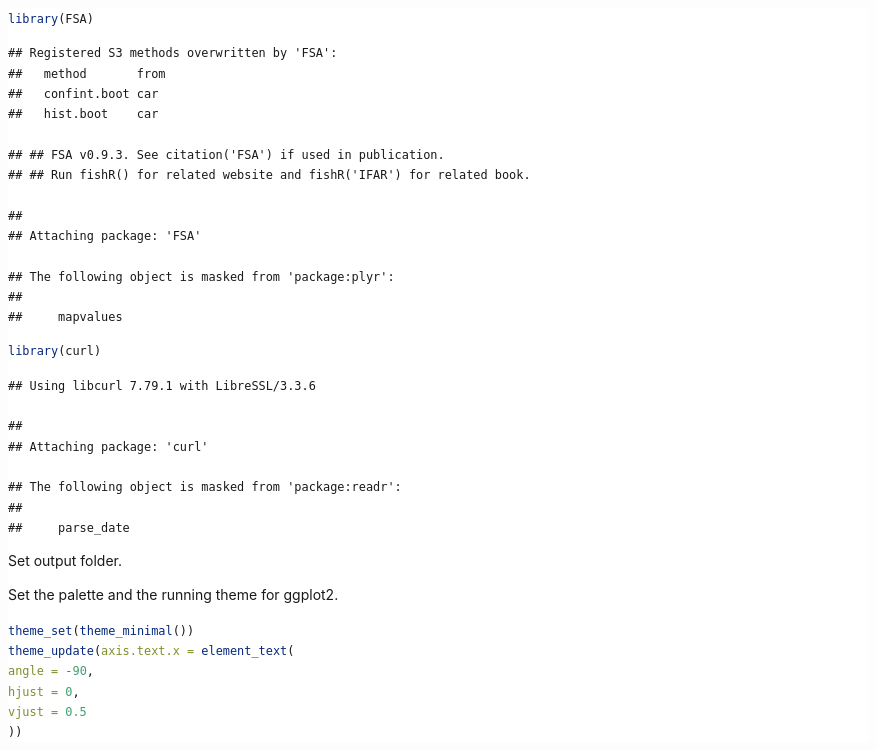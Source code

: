 ``` r
library(FSA)
```

    ## Registered S3 methods overwritten by 'FSA':
    ##   method       from
    ##   confint.boot car 
    ##   hist.boot    car

    ## ## FSA v0.9.3. See citation('FSA') if used in publication.
    ## ## Run fishR() for related website and fishR('IFAR') for related book.

    ## 
    ## Attaching package: 'FSA'

    ## The following object is masked from 'package:plyr':
    ## 
    ##     mapvalues

``` r
library(curl)
```

    ## Using libcurl 7.79.1 with LibreSSL/3.3.6

    ## 
    ## Attaching package: 'curl'

    ## The following object is masked from 'package:readr':
    ## 
    ##     parse_date

Set output folder.

Set the palette and the running theme for ggplot2.

``` r
theme_set(theme_minimal())
theme_update(axis.text.x = element_text(
angle = -90,
hjust = 0,
vjust = 0.5
))
```
